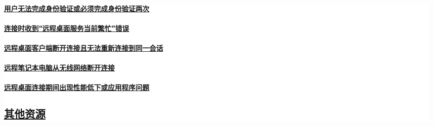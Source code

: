 #### [用户无法完成身份验证或必须完成身份验证两次](troubleshoot/cannot-authenticate-or-must-authenticate-twice.md)
#### [连接时收到“远程桌面服务当前繁忙”错误](troubleshoot/remote-desktop-service-currently-busy.md)
#### [远程桌面客户端断开连接且无法重新连接到同一会话](troubleshoot/rdp-client-disconnects-cannot-reconnect-same-session.md)
#### [远程笔记本电脑从无线网络断开连接](troubleshoot/remote-laptop-disconnects-wireless-network.md)
#### [远程桌面连接期间出现性能低下或应用程序问题](troubleshoot/poor-performance-or-application-problems.md)

## [其他资源](rds-get-support.md)

